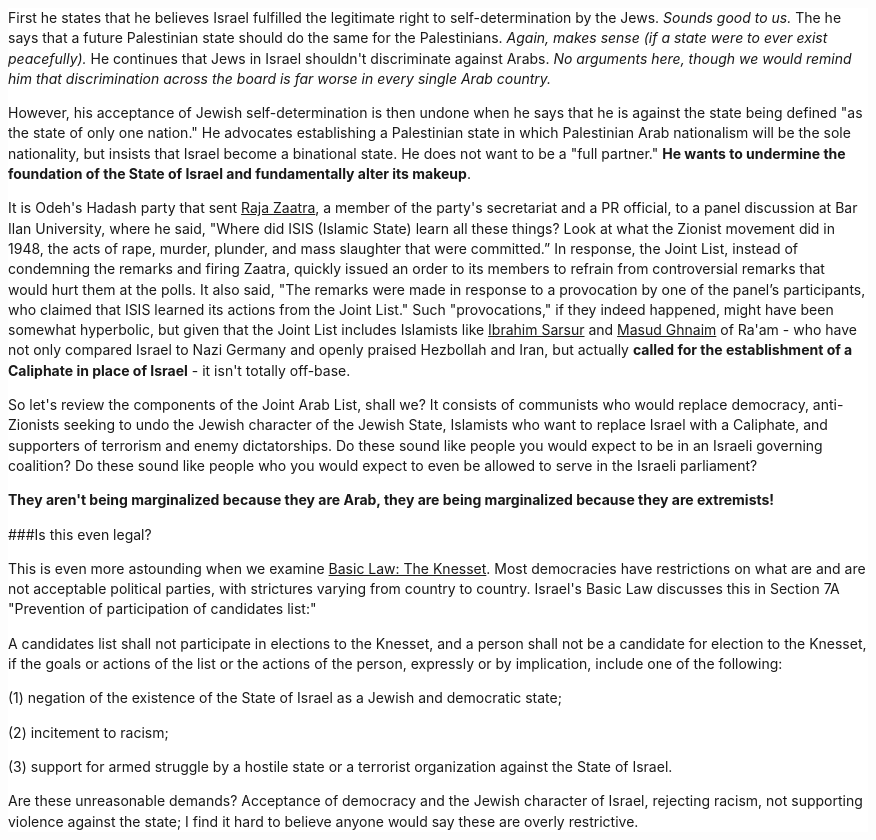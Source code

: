 First he states that he believes Israel fulfilled the legitimate right to self-determination by the Jews. *Sounds good to us.* The he says that a future Palestinian state should do the same for the Palestinians. *Again, makes sense (if a state were to ever exist peacefully).* He continues that Jews in Israel shouldn't discriminate against Arabs. *No arguments here, though we would remind him that discrimination across the board is far worse in every single Arab country.*

However, his acceptance of Jewish self-determination is then undone when he says that he is against the state being defined "as the state of only one nation." He advocates establishing a Palestinian state in which Palestinian Arab nationalism will be the sole nationality, but insists that Israel become a binational state. He does not want to be a "full partner." **He wants to undermine the foundation of the State of Israel and fundamentally alter its makeup**.

It is Odeh's Hadash party that sent [Raja Zaatra](http://t.co/bXQMbUS10e), a member of the party's secretariat and a PR official, to a panel discussion at Bar Ilan University, where he said, "Where did ISIS (Islamic State) learn all these things? Look at what the Zionist movement did in 1948, the acts of rape, murder, plunder, and mass slaughter that were committed.” In response, the Joint List, instead of condemning the remarks and firing Zaatra, quickly issued an order to its members to refrain from controversial remarks that would hurt them at the polls. It also said, "The remarks were made in response to a provocation by one of the panel’s participants, who claimed that ISIS learned its actions from the Joint List." Such "provocations," if they indeed happened, might have been somewhat hyperbolic, but given that the Joint List includes Islamists like [Ibrahim Sarsur](https://en.wikipedia.org/wiki/Ibrahim_Sarsur#Controversies) and [Masud Ghnaim](https://en.wikipedia.org/wiki/Masud_Ghnaim) of Ra'am - who have not only compared Israel to Nazi Germany and openly praised Hezbollah and Iran, but actually **called for the establishment of a Caliphate in place of Israel** - it isn't totally off-base. 

So let's review the components of the Joint Arab List, shall we? It consists of communists who would replace democracy, anti-Zionists seeking to undo the Jewish character of the Jewish State, Islamists who want to replace Israel with a Caliphate, and supporters of terrorism and enemy dictatorships. Do these sound like people you would expect to be in an Israeli governing coalition? Do these sound like people who you would expect to even be allowed to serve in the Israeli parliament? 

**They aren't being marginalized because they are Arab, they are being marginalized because they are extremists!**

###Is this even legal?

This is even more astounding when we examine [Basic Law: The Knesset](http://www.mfa.gov.il/mfa/mfa-archive/1950-1959/pages/basic%20law-%20the%20knesset%20-1958-%20-%20updated%20translatio.aspx). Most democracies have restrictions on what are and are not acceptable political parties, with strictures varying from country to country. Israel's Basic Law discusses this in Section 7A "Prevention of participation of candidates list:"

 A candidates list shall not participate in elections to the Knesset, and a person shall not be a candidate for election to the Knesset, if the goals or actions of the list or the actions of the person, expressly or by implication, include one of the following:

(1) negation of the existence of the State of Israel as a Jewish and democratic state;

(2) incitement to racism;

(3) support for armed struggle by a hostile state or a terrorist organization against the State of Israel.

Are these unreasonable demands? Acceptance of democracy and the Jewish character of Israel, rejecting racism, not supporting violence against the state; I find it hard to believe anyone would say these are overly restrictive.
